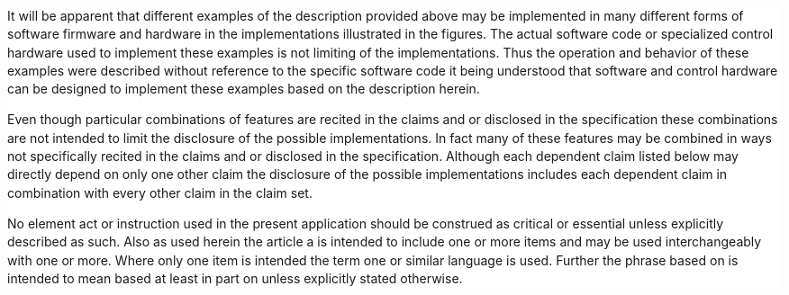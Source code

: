 It will be apparent that different examples of the description provided above may be implemented in many different forms of software firmware and hardware in the implementations illustrated in the figures. The actual software code or specialized control hardware used to implement these examples is not limiting of the implementations. Thus the operation and behavior of these examples were described without reference to the specific software code it being understood that software and control hardware can be designed to implement these examples based on the description herein.

Even though particular combinations of features are recited in the claims and or disclosed in the specification these combinations are not intended to limit the disclosure of the possible implementations. In fact many of these features may be combined in ways not specifically recited in the claims and or disclosed in the specification. Although each dependent claim listed below may directly depend on only one other claim the disclosure of the possible implementations includes each dependent claim in combination with every other claim in the claim set.

No element act or instruction used in the present application should be construed as critical or essential unless explicitly described as such. Also as used herein the article a is intended to include one or more items and may be used interchangeably with one or more. Where only one item is intended the term one or similar language is used. Further the phrase based on is intended to mean based at least in part on unless explicitly stated otherwise.

